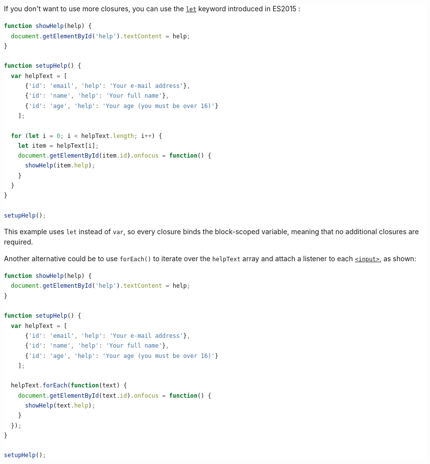 If you don't want to use more closures, you can use the
[`let`](/en-US/docs/Web/JavaScript/Reference/Statements/let) keyword introduced
in ES2015 :

```js
function showHelp(help) {
  document.getElementById('help').textContent = help;
}

function setupHelp() {
  var helpText = [
      {'id': 'email', 'help': 'Your e-mail address'},
      {'id': 'name', 'help': 'Your full name'},
      {'id': 'age', 'help': 'Your age (you must be over 16)'}
    ];

  for (let i = 0; i < helpText.length; i++) {
    let item = helpText[i];
    document.getElementById(item.id).onfocus = function() {
      showHelp(item.help);
    }
  }
}

setupHelp();
```

This example uses `let` instead of `var`, so every closure binds the
block-scoped variable, meaning that no additional closures are required.

Another alternative could be to use `forEach()` to iterate over the `helpText`
array and attach a listener to each
[`<input>`](/en-US/docs/Web/HTML/Element/input "The HTML \<input> element is used to create interactive controls for web-based forms in order to accept data from the user; a wide variety of types of input data and control widgets are available, depending on the device and user agent."),
as shown:

```js
function showHelp(help) {
  document.getElementById('help').textContent = help;
}

function setupHelp() {
  var helpText = [
      {'id': 'email', 'help': 'Your e-mail address'},
      {'id': 'name', 'help': 'Your full name'},
      {'id': 'age', 'help': 'Your age (you must be over 16)'}
    ];

  helpText.forEach(function(text) {
    document.getElementById(text.id).onfocus = function() {
      showHelp(text.help);
    }
  });
}

setupHelp();
```
